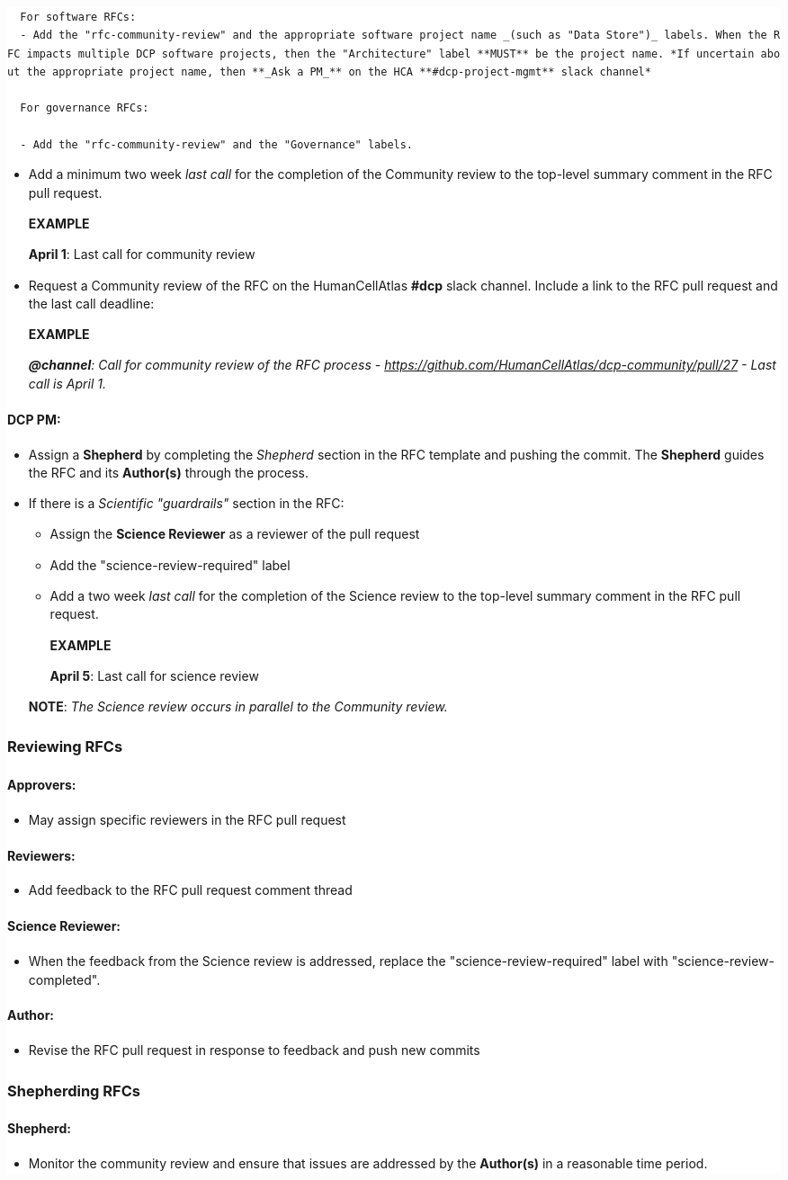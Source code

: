       For software RFCs:
      - Add the "rfc-community-review" and the appropriate software project name _(such as "Data Store")_ labels. When the RFC impacts multiple DCP software projects, then the "Architecture" label **MUST** be the project name. *If uncertain about the appropriate project name, then **_Ask a PM_** on the HCA **#dcp-project-mgmt** slack channel*

      For governance RFCs:
        
      - Add the "rfc-community-review" and the "Governance" labels. 

- Add a minimum two week _last call_ for the completion of the Community review to the top-level summary comment in the RFC pull request.

    **EXAMPLE** 

    **April 1**: Last call for community review

- Request a Community review of the RFC on the HumanCellAtlas **#dcp** slack channel. Include a link to the RFC pull request and the last call deadline:

    **EXAMPLE** 
  
     ***@channel**: Call for community review of the RFC process - https://github.com/HumanCellAtlas/dcp-community/pull/27 - Last call is April 1.*

#### DCP PM:
- Assign a **Shepherd** by completing the *Shepherd* section in the RFC template and pushing the commit. The **Shepherd** guides the RFC and its **Author(s)** through the process.

- If there is a *Scientific "guardrails"* section in the RFC:
  - Assign the **Science Reviewer** as a reviewer of the pull request
  - Add the "science-review-required" label
  - Add a two week _last call_ for the completion of the Science review to the top-level summary comment in the RFC pull request.

    **EXAMPLE** 

    **April 5**: Last call for science review

   **NOTE**: *The Science review occurs in parallel to the Community review.* 

### Reviewing RFCs

#### Approvers:
- May assign specific reviewers in the RFC pull request

#### Reviewers:
- Add feedback to the RFC pull request comment thread

#### Science Reviewer:
- When the feedback from the Science review is addressed, replace the "science-review-required" label with "science-review-completed".

#### Author: 
- Revise the RFC pull request in response to feedback and push new commits

### Shepherding RFCs
[Shepherding RFCs]: #shepherding-rfcs
#### Shepherd:
- Monitor the community review and ensure that issues are addressed by the **Author(s)** in a reasonable time period.
